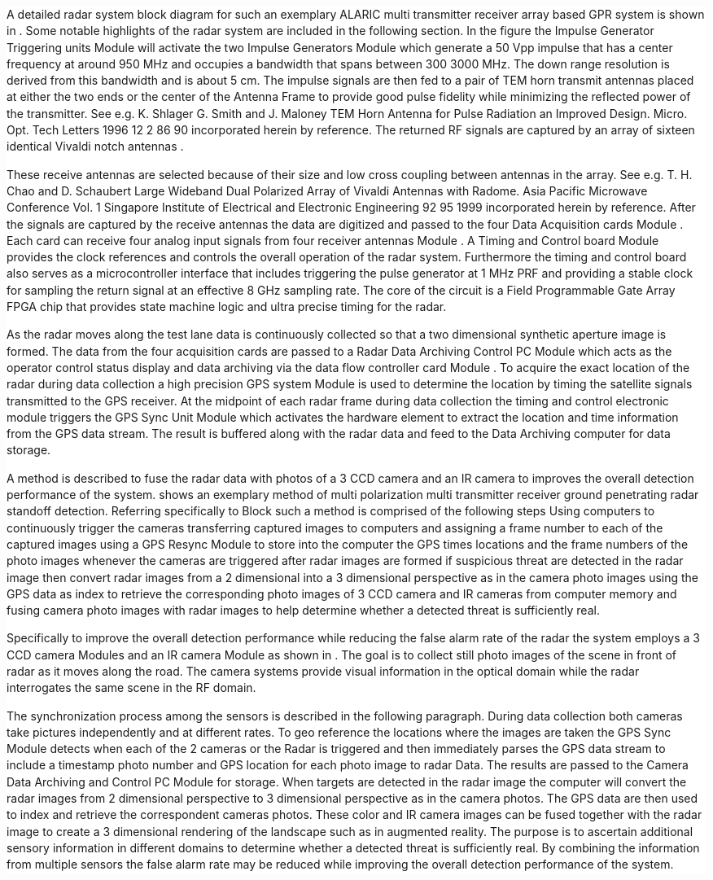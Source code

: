A detailed radar system block diagram for such an exemplary ALARIC multi transmitter receiver array based GPR system is shown in . Some notable highlights of the radar system are included in the following section. In the figure the Impulse Generator Triggering units Module will activate the two Impulse Generators Module which generate a 50 Vpp impulse that has a center frequency at around 950 MHz and occupies a bandwidth that spans between 300 3000 MHz. The down range resolution is derived from this bandwidth and is about 5 cm. The impulse signals are then fed to a pair of TEM horn transmit antennas placed at either the two ends or the center of the Antenna Frame to provide good pulse fidelity while minimizing the reflected power of the transmitter. See e.g. K. Shlager G. Smith and J. Maloney TEM Horn Antenna for Pulse Radiation an Improved Design. Micro. Opt. Tech Letters 1996 12 2 86 90 incorporated herein by reference. The returned RF signals are captured by an array of sixteen identical Vivaldi notch antennas .

These receive antennas are selected because of their size and low cross coupling between antennas in the array. See e.g. T. H. Chao and D. Schaubert Large Wideband Dual Polarized Array of Vivaldi Antennas with Radome. Asia Pacific Microwave Conference Vol. 1 Singapore Institute of Electrical and Electronic Engineering 92 95 1999 incorporated herein by reference. After the signals are captured by the receive antennas the data are digitized and passed to the four Data Acquisition cards Module . Each card can receive four analog input signals from four receiver antennas Module . A Timing and Control board Module provides the clock references and controls the overall operation of the radar system. Furthermore the timing and control board also serves as a microcontroller interface that includes triggering the pulse generator at 1 MHz PRF and providing a stable clock for sampling the return signal at an effective 8 GHz sampling rate. The core of the circuit is a Field Programmable Gate Array FPGA chip that provides state machine logic and ultra precise timing for the radar.

As the radar moves along the test lane data is continuously collected so that a two dimensional synthetic aperture image is formed. The data from the four acquisition cards are passed to a Radar Data Archiving Control PC Module which acts as the operator control status display and data archiving via the data flow controller card Module . To acquire the exact location of the radar during data collection a high precision GPS system Module is used to determine the location by timing the satellite signals transmitted to the GPS receiver. At the midpoint of each radar frame during data collection the timing and control electronic module triggers the GPS Sync Unit Module which activates the hardware element to extract the location and time information from the GPS data stream. The result is buffered along with the radar data and feed to the Data Archiving computer for data storage.

A method is described to fuse the radar data with photos of a 3 CCD camera and an IR camera to improves the overall detection performance of the system. shows an exemplary method of multi polarization multi transmitter receiver ground penetrating radar standoff detection. Referring specifically to Block such a method is comprised of the following steps Using computers to continuously trigger the cameras transferring captured images to computers and assigning a frame number to each of the captured images using a GPS Resync Module to store into the computer the GPS times locations and the frame numbers of the photo images whenever the cameras are triggered after radar images are formed if suspicious threat are detected in the radar image then convert radar images from a 2 dimensional into a 3 dimensional perspective as in the camera photo images using the GPS data as index to retrieve the corresponding photo images of 3 CCD camera and IR cameras from computer memory and fusing camera photo images with radar images to help determine whether a detected threat is sufficiently real.

Specifically to improve the overall detection performance while reducing the false alarm rate of the radar the system employs a 3 CCD camera Modules and an IR camera Module as shown in . The goal is to collect still photo images of the scene in front of radar as it moves along the road. The camera systems provide visual information in the optical domain while the radar interrogates the same scene in the RF domain.

The synchronization process among the sensors is described in the following paragraph. During data collection both cameras take pictures independently and at different rates. To geo reference the locations where the images are taken the GPS Sync Module detects when each of the 2 cameras or the Radar is triggered and then immediately parses the GPS data stream to include a timestamp photo number and GPS location for each photo image to radar Data. The results are passed to the Camera Data Archiving and Control PC Module for storage. When targets are detected in the radar image the computer will convert the radar images from 2 dimensional perspective to 3 dimensional perspective as in the camera photos. The GPS data are then used to index and retrieve the correspondent cameras photos. These color and IR camera images can be fused together with the radar image to create a 3 dimensional rendering of the landscape such as in augmented reality. The purpose is to ascertain additional sensory information in different domains to determine whether a detected threat is sufficiently real. By combining the information from multiple sensors the false alarm rate may be reduced while improving the overall detection performance of the system.
